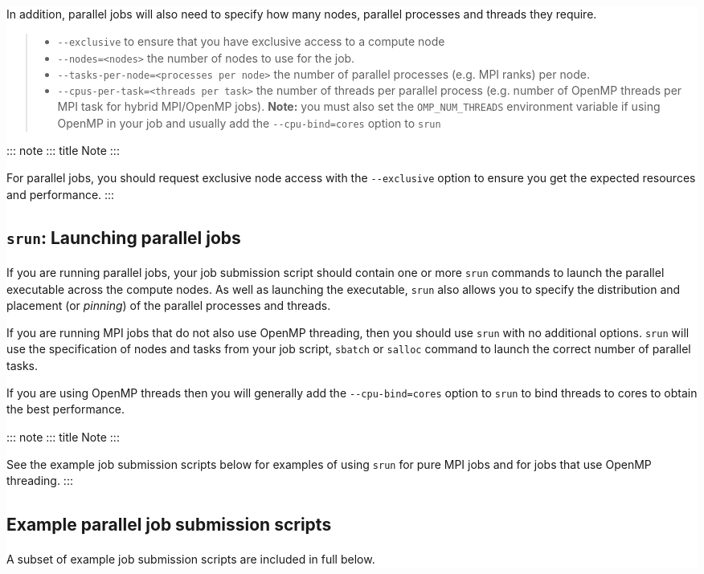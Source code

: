 In addition, parallel jobs will also need to specify how many nodes,
parallel processes and threads they require.

> -   `--exclusive` to ensure that you have exclusive access to a
>     compute node
> -   `--nodes=<nodes>` the number of nodes to use for the job.
> -   `--tasks-per-node=<processes per node>` the number of parallel
>     processes (e.g. MPI ranks) per node.
> -   `--cpus-per-task=<threads per task>` the number of threads per
>     parallel process (e.g. number of OpenMP threads per MPI task for
>     hybrid MPI/OpenMP jobs). **Note:** you must also set the
>     `OMP_NUM_THREADS` environment variable if using OpenMP in your job
>     and usually add the `--cpu-bind=cores` option to `srun`

::: note
::: title
Note
:::

For parallel jobs, you should request exclusive node access with the
`--exclusive` option to ensure you get the expected resources and
performance.
:::

## `srun`: Launching parallel jobs

If you are running parallel jobs, your job submission script should
contain one or more `srun` commands to launch the parallel executable
across the compute nodes. As well as launching the executable, `srun`
also allows you to specify the distribution and placement (or *pinning*)
of the parallel processes and threads.

If you are running MPI jobs that do not also use OpenMP threading, then
you should use `srun` with no additional options. `srun` will use the
specification of nodes and tasks from your job script, `sbatch` or
`salloc` command to launch the correct number of parallel tasks.

If you are using OpenMP threads then you will generally add the
`--cpu-bind=cores` option to `srun` to bind threads to cores to obtain
the best performance.

::: note
::: title
Note
:::

See the example job submission scripts below for examples of using
`srun` for pure MPI jobs and for jobs that use OpenMP threading.
:::

## Example parallel job submission scripts

A subset of example job submission scripts are included in full below.
